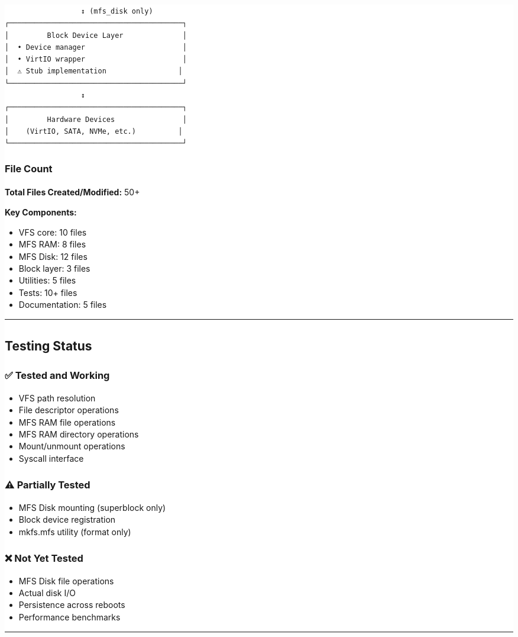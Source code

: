 ```
                  ↕ (mfs_disk only)
┌─────────────────────────────────────────┐
│         Block Device Layer              │
│  • Device manager                       │
│  • VirtIO wrapper                       │
│  ⚠️ Stub implementation                 │
└─────────────────────────────────────────┘
                  ↕
┌─────────────────────────────────────────┐
│         Hardware Devices                │
│    (VirtIO, SATA, NVMe, etc.)          │
└─────────────────────────────────────────┘
```

### File Count

**Total Files Created/Modified:** 50+

**Key Components:**
- VFS core: 10 files
- MFS RAM: 8 files
- MFS Disk: 12 files
- Block layer: 3 files
- Utilities: 5 files
- Tests: 10+ files
- Documentation: 5 files

---

## Testing Status

### ✅ Tested and Working

- VFS path resolution
- File descriptor operations
- MFS RAM file operations
- MFS RAM directory operations
- Mount/unmount operations
- Syscall interface

### ⚠️ Partially Tested

- MFS Disk mounting (superblock only)
- Block device registration
- mkfs.mfs utility (format only)

### ❌ Not Yet Tested

- MFS Disk file operations
- Actual disk I/O
- Persistence across reboots
- Performance benchmarks

---
